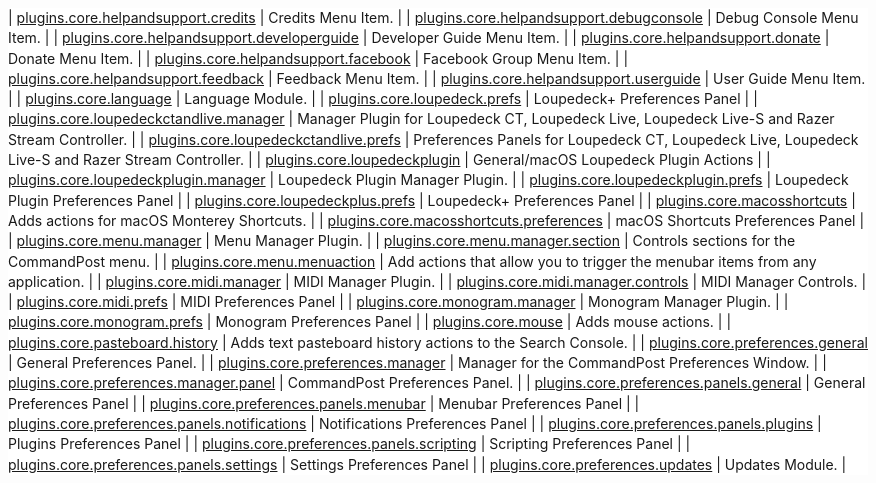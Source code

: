 | [plugins.core.helpandsupport.credits](plugins.core.helpandsupport.credits.md)                          | Credits Menu Item.     |
| [plugins.core.helpandsupport.debugconsole](plugins.core.helpandsupport.debugconsole.md)                          | Debug Console Menu Item.     |
| [plugins.core.helpandsupport.developerguide](plugins.core.helpandsupport.developerguide.md)                          | Developer Guide Menu Item.     |
| [plugins.core.helpandsupport.donate](plugins.core.helpandsupport.donate.md)                          | Donate Menu Item.     |
| [plugins.core.helpandsupport.facebook](plugins.core.helpandsupport.facebook.md)                          | Facebook Group Menu Item.     |
| [plugins.core.helpandsupport.feedback](plugins.core.helpandsupport.feedback.md)                          | Feedback Menu Item.     |
| [plugins.core.helpandsupport.userguide](plugins.core.helpandsupport.userguide.md)                          | User Guide Menu Item.     |
| [plugins.core.language](plugins.core.language.md)                          | Language Module.     |
| [plugins.core.loupedeck.prefs](plugins.core.loupedeck.prefs.md)                          | Loupedeck+ Preferences Panel     |
| [plugins.core.loupedeckctandlive.manager](plugins.core.loupedeckctandlive.manager.md)                          | Manager Plugin for Loupedeck CT, Loupedeck Live, Loupedeck Live-S and Razer Stream Controller.     |
| [plugins.core.loupedeckctandlive.prefs](plugins.core.loupedeckctandlive.prefs.md)                          | Preferences Panels for Loupedeck CT, Loupedeck Live, Loupedeck Live-S and Razer Stream Controller.     |
| [plugins.core.loupedeckplugin](plugins.core.loupedeckplugin.md)                          | General/macOS Loupedeck Plugin Actions     |
| [plugins.core.loupedeckplugin.manager](plugins.core.loupedeckplugin.manager.md)                          | Loupedeck Plugin Manager Plugin.     |
| [plugins.core.loupedeckplugin.prefs](plugins.core.loupedeckplugin.prefs.md)                          | Loupedeck Plugin Preferences Panel     |
| [plugins.core.loupedeckplus.prefs](plugins.core.loupedeckplus.prefs.md)                          | Loupedeck+ Preferences Panel     |
| [plugins.core.macosshortcuts](plugins.core.macosshortcuts.md)                          | Adds actions for macOS Monterey Shortcuts.     |
| [plugins.core.macosshortcuts.preferences](plugins.core.macosshortcuts.preferences.md)                          | macOS Shortcuts Preferences Panel     |
| [plugins.core.menu.manager](plugins.core.menu.manager.md)                          | Menu Manager Plugin.     |
| [plugins.core.menu.manager.section](plugins.core.menu.manager.section.md)                          | Controls sections for the CommandPost menu.     |
| [plugins.core.menu.menuaction](plugins.core.menu.menuaction.md)                          | Add actions that allow you to trigger the menubar items from any application.     |
| [plugins.core.midi.manager](plugins.core.midi.manager.md)                          | MIDI Manager Plugin.     |
| [plugins.core.midi.manager.controls](plugins.core.midi.manager.controls.md)                          | MIDI Manager Controls.     |
| [plugins.core.midi.prefs](plugins.core.midi.prefs.md)                          | MIDI Preferences Panel     |
| [plugins.core.monogram.manager](plugins.core.monogram.manager.md)                          | Monogram Manager Plugin.     |
| [plugins.core.monogram.prefs](plugins.core.monogram.prefs.md)                          | Monogram Preferences Panel     |
| [plugins.core.mouse](plugins.core.mouse.md)                          | Adds mouse actions.     |
| [plugins.core.pasteboard.history](plugins.core.pasteboard.history.md)                          | Adds text pasteboard history actions to the Search Console.     |
| [plugins.core.preferences.general](plugins.core.preferences.general.md)                          | General Preferences Panel.     |
| [plugins.core.preferences.manager](plugins.core.preferences.manager.md)                          | Manager for the CommandPost Preferences Window.     |
| [plugins.core.preferences.manager.panel](plugins.core.preferences.manager.panel.md)                          | CommandPost Preferences Panel.     |
| [plugins.core.preferences.panels.general](plugins.core.preferences.panels.general.md)                          | General Preferences Panel     |
| [plugins.core.preferences.panels.menubar](plugins.core.preferences.panels.menubar.md)                          | Menubar Preferences Panel     |
| [plugins.core.preferences.panels.notifications](plugins.core.preferences.panels.notifications.md)                          | Notifications Preferences Panel     |
| [plugins.core.preferences.panels.plugins](plugins.core.preferences.panels.plugins.md)                          | Plugins Preferences Panel     |
| [plugins.core.preferences.panels.scripting](plugins.core.preferences.panels.scripting.md)                          | Scripting Preferences Panel     |
| [plugins.core.preferences.panels.settings](plugins.core.preferences.panels.settings.md)                          | Settings Preferences Panel     |
| [plugins.core.preferences.updates](plugins.core.preferences.updates.md)                          | Updates Module.     |